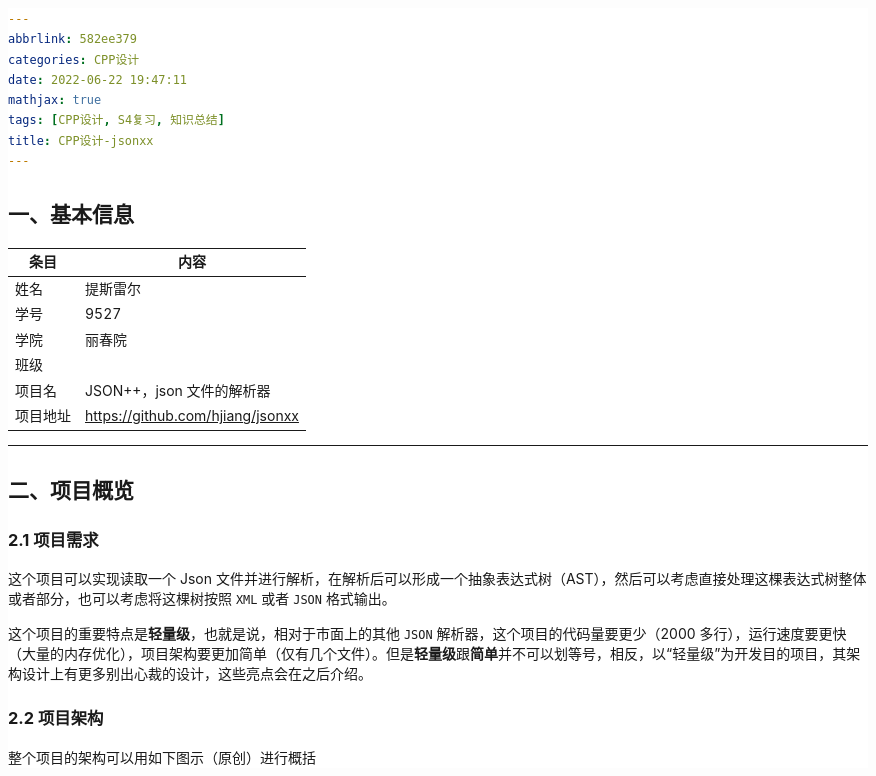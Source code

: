 ```yaml
---
abbrlink: 582ee379
categories: CPP设计
date: 2022-06-22 19:47:11
mathjax: true
tags: [CPP设计, S4复习, 知识总结]
title: CPP设计-jsonxx
---
```


## 一、基本信息

| 条目     | 内容                             |
| -------- | -------------------------------- |
| 姓名     | 提斯雷尔                         |
| 学号     | 9527                             |
| 学院     | 丽春院                           |
| 班级     |                                  |
| 项目名   | JSON++，json 文件的解析器        |
| 项目地址 | https://github.com/hjiang/jsonxx |



---



## 二、项目概览

### 2.1 项目需求

这个项目可以实现读取一个 Json 文件并进行解析，在解析后可以形成一个抽象表达式树（AST），然后可以考虑直接处理这棵表达式树整体或者部分，也可以考虑将这棵树按照 `XML` 或者 `JSON` 格式输出。

这个项目的重要特点是**轻量级**，也就是说，相对于市面上的其他 `JSON` 解析器，这个项目的代码量要更少（2000 多行），运行速度要更快（大量的内存优化），项目架构要更加简单（仅有几个文件）。但是**轻量级**跟**简单**并不可以划等号，相反，以“轻量级”为开发目的项目，其架构设计上有更多别出心裁的设计，这些亮点会在之后介绍。

### 2.2 项目架构

整个项目的架构可以用如下图示（原创）进行概括
